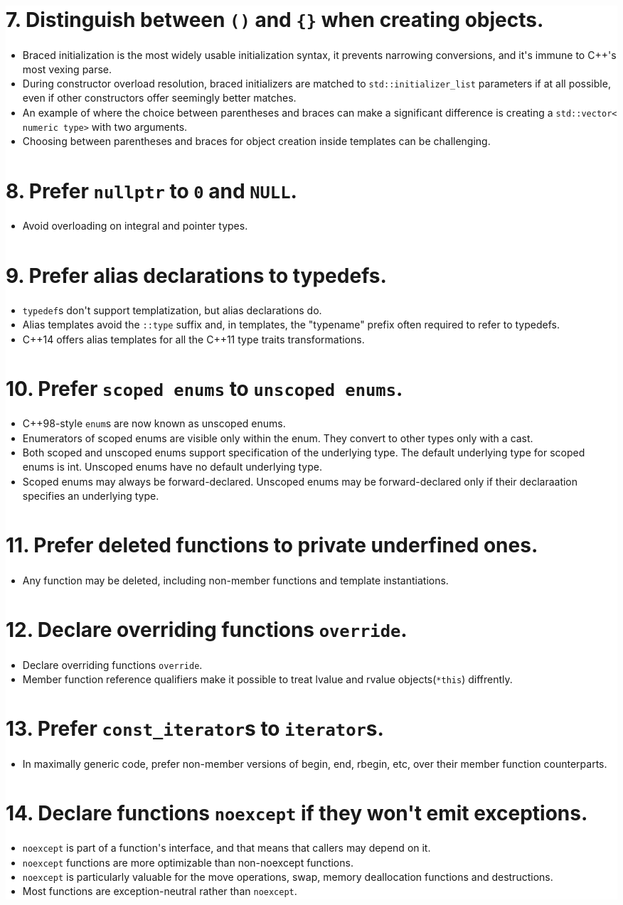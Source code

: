 # 7. Distinguish between `()` and `{}` when creating objects.
- Braced initialization is the most widely usable initialization syntax, it prevents narrowing conversions, and it's immune to C++'s most vexing parse.
- During constructor overload resolution, braced initializers are matched to `std::initializer_list` parameters if at all possible, even if other constructors offer seemingly better matches.
- An example of where the choice between parentheses and braces can make a significant difference is creating a `std::vector<numeric type>` with two arguments.
- Choosing between parentheses and braces for object creation inside templates can be challenging.

# 8. Prefer `nullptr` to `0` and `NULL`.
- Avoid overloading on integral and pointer types.

# 9. Prefer alias declarations to typedefs.
- `typedef`s don't support templatization, but alias declarations do.
- Alias templates avoid the `::type` suffix and, in templates, the "typename" prefix often required to refer to  typedefs.
- C++14 offers alias templates for all the C++11 type traits transformations.

# 10. Prefer `scoped enums` to `unscoped enums`.
- C++98-style `enum`s are now known as unscoped enums.
- Enumerators of scoped enums are visible only within the enum. They convert to other types only with a cast.
- Both scoped and unscoped enums support specification of the underlying type. The default underlying type for scoped enums is int. Unscoped enums have no default underlying type.
- Scoped enums may always be forward-declared. Unscoped enums may be forward-declared only if their declaraation specifies an underlying type.

# 11. Prefer deleted functions to private underfined ones.
- Any function may be deleted, including non-member functions and template instantiations.

# 12. Declare overriding functions `override`.
- Declare overriding functions `override`.
- Member function reference qualifiers make it possible to treat lvalue and rvalue objects(`*this`) diffrently.

# 13. Prefer `const_iterator`s to `iterator`s.
- In maximally generic code, prefer non-member versions of begin, end, rbegin, etc, over their member function counterparts.

# 14. Declare functions `noexcept` if they won't emit exceptions.
- `noexcept` is part of a function's interface, and that means that callers may depend on it.
- `noexcept` functions are more optimizable than non-noexcept functions.
- `noexcept` is particularly valuable for the move operations, swap, memory deallocation functions and destructions.
- Most functions are exception-neutral rather than `noexcept`.
